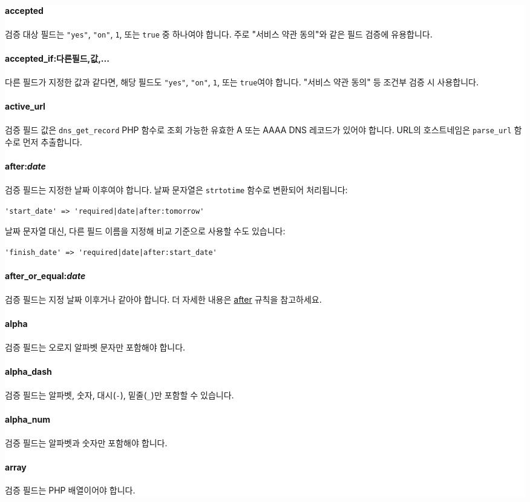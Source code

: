 </div>

<a name="rule-accepted"></a>
#### accepted

검증 대상 필드는 `"yes"`, `"on"`, `1`, 또는 `true` 중 하나여야 합니다. 주로 "서비스 약관 동의"와 같은 필드 검증에 유용합니다.

<a name="rule-accepted-if"></a>
#### accepted_if:다른필드,값,...

다른 필드가 지정한 값과 같다면, 해당 필드도 `"yes"`, `"on"`, `1`, 또는 `true`여야 합니다. "서비스 약관 동의" 등 조건부 검증 시 사용합니다.

<a name="rule-active-url"></a>
#### active_url

검증 필드 값은 `dns_get_record` PHP 함수로 조회 가능한 유효한 A 또는 AAAA DNS 레코드가 있어야 합니다. URL의 호스트네임은 `parse_url` 함수로 먼저 추출합니다.

<a name="rule-after"></a>
#### after:_date_

검증 필드는 지정한 날짜 이후여야 합니다. 날짜 문자열은 `strtotime` 함수로 변환되어 처리됩니다:

```
'start_date' => 'required|date|after:tomorrow'
```

날짜 문자열 대신, 다른 필드 이름을 지정해 비교 기준으로 사용할 수도 있습니다:

```
'finish_date' => 'required|date|after:start_date'
```

<a name="rule-after-or-equal"></a>
#### after_or_equal:_date_

검증 필드는 지정 날짜 이후거나 같아야 합니다. 더 자세한 내용은 [after](#rule-after) 규칙을 참고하세요.

<a name="rule-alpha"></a>
#### alpha

검증 필드는 오로지 알파벳 문자만 포함해야 합니다.

<a name="rule-alpha-dash"></a>
#### alpha_dash

검증 필드는 알파벳, 숫자, 대시(`-`), 밑줄(`_`)만 포함할 수 있습니다.

<a name="rule-alpha-num"></a>
#### alpha_num

검증 필드는 알파벳과 숫자만 포함해야 합니다.

<a name="rule-array"></a>
#### array

검증 필드는 PHP 배열이어야 합니다.
